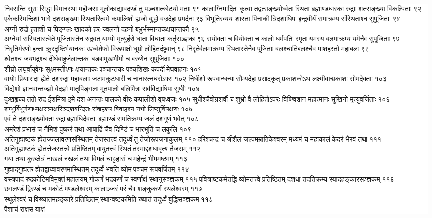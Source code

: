 निवसन्ति सुराः सिद्धा
विमानस्था महौजसः भूलोकाद्यावदण्डं तु पञ्चशत्कोटयो मताः ९१
कालाग्निमादितः कृत्वा तद्वत्सङ्ख्योर्ध्वतः स्थिता
ब्रह्माण्डधारका रुद्राः शतसङ्ख्या विकल्पिताः ९२   
एकैकस्मिन्दिशां भागे
दशसङ्ख्या स्थितास्त्विमे कपालिशो ह्यजो बुद्धो वज्रदेहः प्रमर्दनः ९३
विभूतिरव्ययः शास्ता पिनाकी त्रिदशाधिपः इन्द्रवीर्यं समाक्रम्य
संस्थिताश्च सुपूजिताः ९४   
अग्नी रुद्रो हुताशी च पिङ्गलः खादको हरः
ज्वलनो दहनो बभ्रुर्भस्मान्तकक्षयान्तकौ ९५   
अग्नेयां संस्थितास्त्वेते
पूजितास्तेन रुद्रवत् याम्यो मृत्युर्हरो धाता विधाता कर्तृसञ्ज्ञकः ९६
संयोक्ता च वियोक्ता च कालो धर्मपतिः स्मृतः यमस्य बलमाक्रम्य यमेनैव
सुपूजिताः ९७   
निरृतिर्मरणो हन्ता क्रूरदृष्टिर्भयानकः ऊर्ध्वशेफो
विरूपाक्षो धूम्रो लोहितदंष्ट्रवान् ९८
निरृतेर्बलमाक्रम्य स्थितास्तेनैव पूजिताः
बलश्चातिबलश्चैव पाशहस्तो महाबलः ९९   
श्वेतश्च जयभद्रश्च
दीर्घबाहुर्जलान्तकः बडबामुखभीमौ च वरुणेन
सुपूजिताः १००   
शीघ्रो लघुर्वायुवेगः सूक्ष्मस्तीक्ष्णः क्षयान्तकः
पञ्चान्तकः पञ्चशिखः कपर्दी मेघवाहनः १०१   
वायोः प्रियाःसदा
ह्येते दशरुद्रा महाबलाः जटामकुटधारी च नानारत्नधरोऽपरः १०२
निधीशो रूपवान्धन्यः सौम्यदेहः प्रसादकृत् प्रकाशकोऽथ
लक्ष्मीवान्प्रकाशः सोमदेवताः १०३   
विद्येशो
ज्ञानवान्तज्ज्ञो वेदज्ञो मातृपिङ्गलः भूतपालो बलिर्मित्रः
सर्वविद्याधिपः सुधीः १०४   
दुःखहृच्च ततो रुद्र
ईशमित्रा इमे दश अनन्तः पालको वीरः कपालीशो वृषध्वजः १०५
सुधीश्चैवोग्रशर्वौ च शुभ्रो वै
लोहितोऽपरः विष्ण्विशान महात्मानः सुखिनो मृत्युवर्जिताः १०६
शम्भुर्विभुर्गणाध्यक्षस्त्र्यक्षस्त्रिदशवन्दितः संवाहश्च विवाहश्च
नभो लिप्सुर्विचक्षणः १०७   
एवं ते दशसङ्ख्योक्ता रुद्रा
ब्रह्माधिदेवताः ब्रह्माण्डं समतिक्रम्य जलं
दशगुणं भवेत् १०८   
अमरेशं प्रभासं च नैमिशं पुष्करं तथा आषाढिं चैव दिण्डिं
च भारभूतिं च लकुलि १०९   
अतिगुह्याष्टकं ह्येतज्जलावरणसंस्थितम्
तेजस्तत्त्वं तदूर्ध्वं तु तेजोरूपजनाकुलम् ११०
हरिश्चन्द्रं च श्रीशैलं जल्पमम्रातिकेश्वरम् मध्यमं च
महाकालं केदरं भैरवं तथा १११   
अतिगुह्याष्टकं
ह्येतत्तेजस्तत्त्वे प्रतिष्ठितम्
वायुतत्त्वं स्थितं तस्माद्दशधावृत्य तैजसम् ११२   
गया तथा
कुरुक्षेत्रं नाखलं नखलं तथा विमलं चाट्टहासं च
महेन्द्रं भीममष्टमम् ११३   
गुह्याद्गुह्यतरं
ह्येतद्वाय्वावरणमास्थितम् तदूर्ध्वं
भवति व्योम पञ्चमं रूपवर्जितम् ११४   
वस्त्रपादं रुद्रकोटिमविमुक्तं
महालयम् गोकर्णं भद्रकर्णं च स्वर्णाक्षं स्थानुसञ्ज्ञकम् ११५
पवित्राष्टकमेतद्धि व्योमतत्त्वे प्रतिष्ठितम् दशधा
तदतिक्रम्य स्यादहङ्कारसञ्ज्ञकम् ११६   
छगलण्डं द्विरण्डं च
मकोटं मण्डलेश्वरम् कालाञ्जरं परं चैव शङ्कुकर्णं स्थलेश्वरम्
११७   
स्थूलेश्वरं च विख्यातमहङ्कारे प्रतिष्ठितम् स्थान्वष्टकमिति
ख्यातं तदूर्ध्वं बुद्धिसञ्ज्ञकम् ११८   
पैशाचं राक्षसं याक्षं
